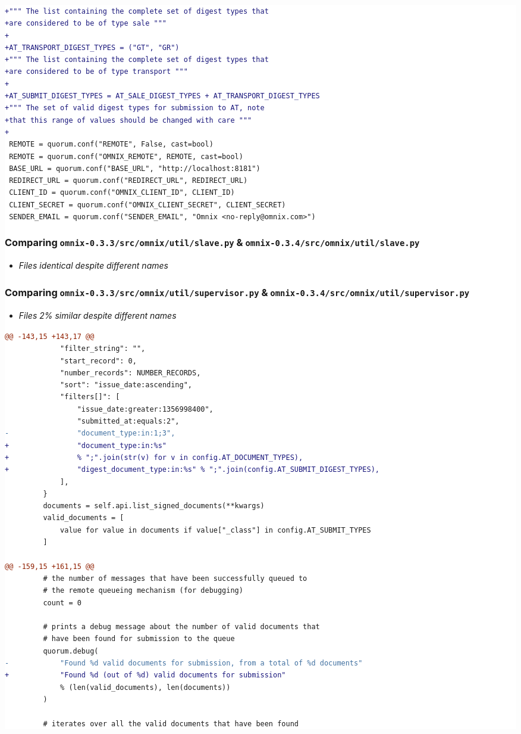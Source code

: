 ```diff
+""" The list containing the complete set of digest types that
+are considered to be of type sale """
+
+AT_TRANSPORT_DIGEST_TYPES = ("GT", "GR")
+""" The list containing the complete set of digest types that
+are considered to be of type transport """
+
+AT_SUBMIT_DIGEST_TYPES = AT_SALE_DIGEST_TYPES + AT_TRANSPORT_DIGEST_TYPES
+""" The set of valid digest types for submission to AT, note
+that this range of values should be changed with care """
+
 REMOTE = quorum.conf("REMOTE", False, cast=bool)
 REMOTE = quorum.conf("OMNIX_REMOTE", REMOTE, cast=bool)
 BASE_URL = quorum.conf("BASE_URL", "http://localhost:8181")
 REDIRECT_URL = quorum.conf("REDIRECT_URL", REDIRECT_URL)
 CLIENT_ID = quorum.conf("OMNIX_CLIENT_ID", CLIENT_ID)
 CLIENT_SECRET = quorum.conf("OMNIX_CLIENT_SECRET", CLIENT_SECRET)
 SENDER_EMAIL = quorum.conf("SENDER_EMAIL", "Omnix <no-reply@omnix.com>")
```

### Comparing `omnix-0.3.3/src/omnix/util/slave.py` & `omnix-0.3.4/src/omnix/util/slave.py`

 * *Files identical despite different names*

### Comparing `omnix-0.3.3/src/omnix/util/supervisor.py` & `omnix-0.3.4/src/omnix/util/supervisor.py`

 * *Files 2% similar despite different names*

```diff
@@ -143,15 +143,17 @@
             "filter_string": "",
             "start_record": 0,
             "number_records": NUMBER_RECORDS,
             "sort": "issue_date:ascending",
             "filters[]": [
                 "issue_date:greater:1356998400",
                 "submitted_at:equals:2",
-                "document_type:in:1;3",
+                "document_type:in:%s"
+                % ";".join(str(v) for v in config.AT_DOCUMENT_TYPES),
+                "digest_document_type:in:%s" % ";".join(config.AT_SUBMIT_DIGEST_TYPES),
             ],
         }
         documents = self.api.list_signed_documents(**kwargs)
         valid_documents = [
             value for value in documents if value["_class"] in config.AT_SUBMIT_TYPES
         ]
 
@@ -159,15 +161,15 @@
         # the number of messages that have been successfully queued to
         # the remote queueing mechanism (for debugging)
         count = 0
 
         # prints a debug message about the number of valid documents that
         # have been found for submission to the queue
         quorum.debug(
-            "Found %d valid documents for submission, from a total of %d documents"
+            "Found %d (out of %d) valid documents for submission"
             % (len(valid_documents), len(documents))
         )
 
         # iterates over all the valid documents that have been found
```
